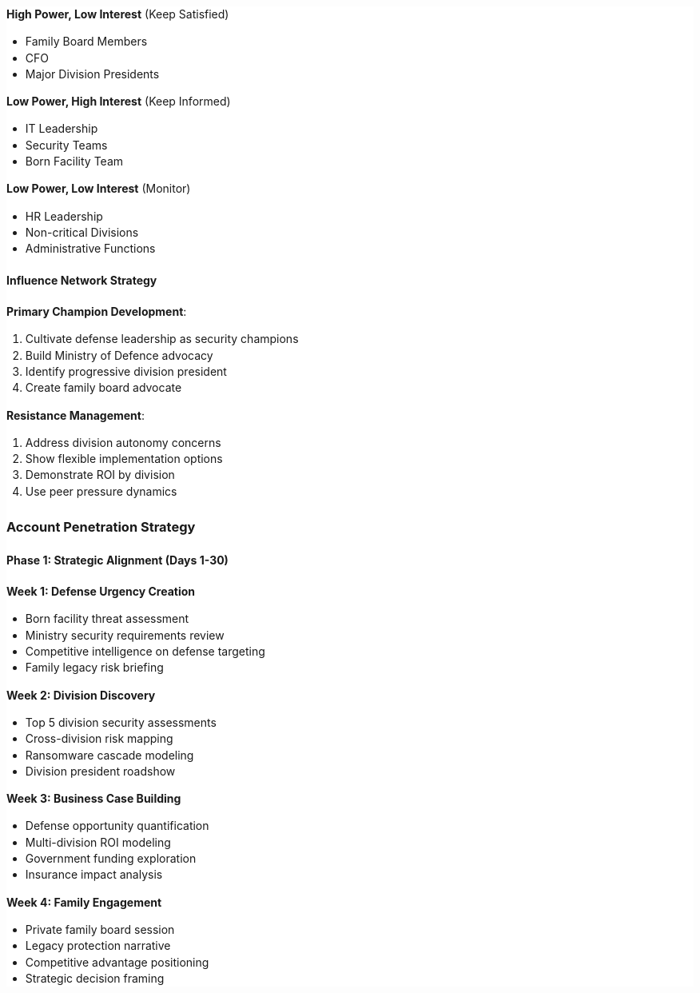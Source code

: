 **High Power, Low Interest** (Keep Satisfied)
- Family Board Members
- CFO
- Major Division Presidents

**Low Power, High Interest** (Keep Informed)
- IT Leadership
- Security Teams
- Born Facility Team

**Low Power, Low Interest** (Monitor)
- HR Leadership
- Non-critical Divisions
- Administrative Functions

#### Influence Network Strategy

**Primary Champion Development**:
1. Cultivate defense leadership as security champions
2. Build Ministry of Defence advocacy
3. Identify progressive division president
4. Create family board advocate

**Resistance Management**:
1. Address division autonomy concerns
2. Show flexible implementation options
3. Demonstrate ROI by division
4. Use peer pressure dynamics

### Account Penetration Strategy

#### Phase 1: Strategic Alignment (Days 1-30)

**Week 1: Defense Urgency Creation**
- Born facility threat assessment
- Ministry security requirements review
- Competitive intelligence on defense targeting
- Family legacy risk briefing

**Week 2: Division Discovery**
- Top 5 division security assessments
- Cross-division risk mapping
- Ransomware cascade modeling
- Division president roadshow

**Week 3: Business Case Building**
- Defense opportunity quantification
- Multi-division ROI modeling
- Government funding exploration
- Insurance impact analysis

**Week 4: Family Engagement**
- Private family board session
- Legacy protection narrative
- Competitive advantage positioning
- Strategic decision framing
